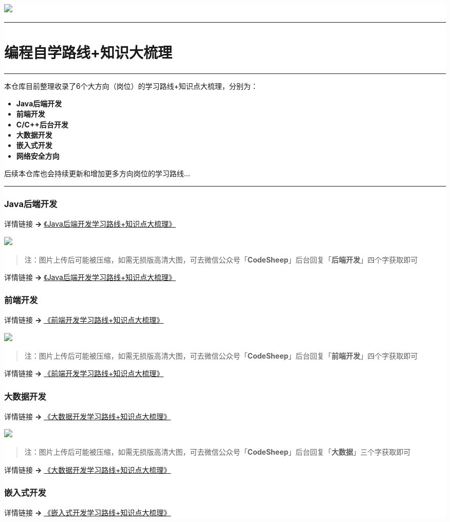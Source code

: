 ![](https://cdn.jsdelivr.net/gh/justacoder99/r2coding@master/img/contentmap.3sdmma4od740.png)

---
# **编程自学路线+知识大梳理**

---
本仓库目前整理收录了6个大方向（岗位）的学习路线+知识点大梳理，分别为：

- **Java后端开发**
- **前端开发**
- **C/C++后台开发**
- **大数据开发**
- **嵌入式开发**
- **网络安全方向**


后续本仓库也会持续更新和增加更多方向岗位的学习路线...

---



### **Java后端开发**

详情链接 **→** [《Java后端开发学习路线+知识点大梳理》](https://mp.weixin.qq.com/s/rAoamIey7cARMES7kfIaLw)

![](https://cdn.jsdelivr.net/gh/justacoder99/r2coding@master/img/jawa.391vqmg83lc0.png)

> 注：图片上传后可能被压缩，如需无损版高清大图，可去微信公众号「**CodeSheep**」后台回复「**后端开发**」四个字获取即可

详情链接 **→** [《Java后端开发学习路线+知识点大梳理》](https://mp.weixin.qq.com/s/rAoamIey7cARMES7kfIaLw)

### **前端开发**

详情链接 **→** [《前端开发学习路线+知识点大梳理》](https://mp.weixin.qq.com/s/_8lvpPDArM_Z-MI9iul1AA)

![](https://cdn.jsdelivr.net/gh/justacoder99/r2coding@master/img/front.6uquir77a6c0.png)

> 注：图片上传后可能被压缩，如需无损版高清大图，可去微信公众号「**CodeSheep**」后台回复「**前端开发**」四个字获取即可

详情链接 **→** [《前端开发学习路线+知识点大梳理》](https://mp.weixin.qq.com/s/_8lvpPDArM_Z-MI9iul1AA)

### **大数据开发**

详情链接 **→** [《大数据开发学习路线+知识点大梳理》](https://mp.weixin.qq.com/s/dm2Qm4zZhHxEvcFgNS_mrA)

![](https://cdn.jsdelivr.net/gh/justacoder99/r2coding@master/img/bigdata.21roso2lxdsw.png)

> 注：图片上传后可能被压缩，如需无损版高清大图，可去微信公众号「**CodeSheep**」后台回复「**大数据**」三个字获取即可

详情链接 **→** [《大数据开发学习路线+知识点大梳理》](https://mp.weixin.qq.com/s/dm2Qm4zZhHxEvcFgNS_mrA)

### **嵌入式开发**

详情链接 **→** [《嵌入式开发学习路线+知识点大梳理》](https://mp.weixin.qq.com/s/AJqbhz3InV3G8TVjTHn6dg)
